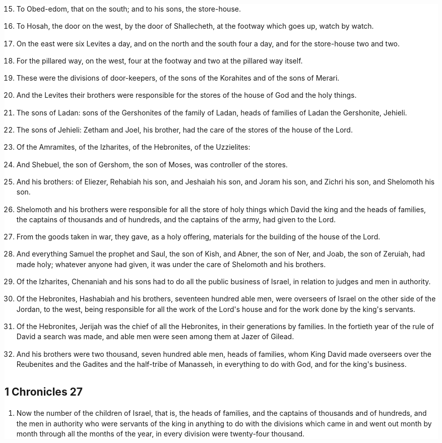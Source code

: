 15. To Obed-edom, that on the south; and to his sons, the store-house.

16. To Hosah, the door on the west, by the door of Shallecheth, at the footway which goes up, watch by watch.

17. On the east were six Levites a day, and on the north and the south four a day, and for the store-house two and two.

18. For the pillared way, on the west, four at the footway and two at the pillared way itself.

19. These were the divisions of door-keepers, of the sons of the Korahites and of the sons of Merari.

20. And the Levites their brothers were responsible for the stores of the house of God and the holy things.

21. The sons of Ladan: sons of the Gershonites of the family of Ladan, heads of families of Ladan the Gershonite, Jehieli.

22. The sons of Jehieli: Zetham and Joel, his brother, had the care of the stores of the house of the Lord.

23. Of the Amramites, of the Izharites, of the Hebronites, of the Uzzielites:

24. And Shebuel, the son of Gershom, the son of Moses, was controller of the stores.

25. And his brothers: of Eliezer, Rehabiah his son, and Jeshaiah his son, and Joram his son, and Zichri his son, and Shelomoth his son.

26. Shelomoth and his brothers were responsible for all the store of holy things which David the king and the heads of families, the captains of thousands and of hundreds, and the captains of the army, had given to the Lord.

27. From the goods taken in war, they gave, as a holy offering, materials for the building of the house of the Lord.

28. And everything Samuel the prophet and Saul, the son of Kish, and Abner, the son of Ner, and Joab, the son of Zeruiah, had made holy; whatever anyone had given, it was under the care of Shelomoth and his brothers.

29. Of the Izharites, Chenaniah and his sons had to do all the public business of Israel, in relation to judges and men in authority.

30. Of the Hebronites, Hashabiah and his brothers, seventeen hundred able men, were overseers of Israel on the other side of the Jordan, to the west, being responsible for all the work of the Lord's house and for the work done by the king's servants.

31. Of the Hebronites, Jerijah was the chief of all the Hebronites, in their generations by families. In the fortieth year of the rule of David a search was made, and able men were seen among them at Jazer of Gilead.

32. And his brothers were two thousand, seven hundred able men, heads of families, whom King David made overseers over the Reubenites and the Gadites and the half-tribe of Manasseh, in everything to do with God, and for the king's business.

## 1 Chronicles 27

1. Now the number of the children of Israel, that is, the heads of families, and the captains of thousands and of hundreds, and the men in authority who were servants of the king in anything to do with the divisions which came in and went out month by month through all the months of the year, in every division were twenty-four thousand.

